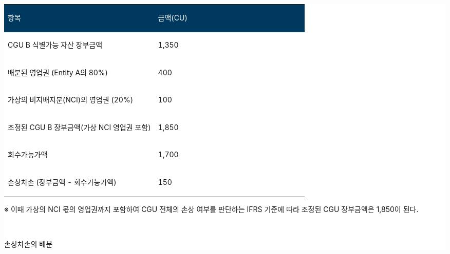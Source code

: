 <table style=""><tbody><tr><td colspan="1" rowspan="1" style="width: 50.0%; height: 40.0px;  background-color: #003960;"><div><p style=""><span style="color:#ffffff;">항목</span></p></div></td><td colspan="1" rowspan="1" style="width: 50.0%; height: 40.0px;  background-color: #003960;"><div><p style=""><span style="color:#ffffff;">금액(CU)</span></p></div></td></tr><tr><td colspan="1" rowspan="1" style="width: 50.0%; height: 40.0px;  "><div><p style=""><span style="">CGU B 식별가능 자산 장부금액</span></p></div></td><td colspan="1" rowspan="1" style="width: 50.0%; height: 40.0px;  "><div><p style=""><span style="">1,350</span></p></div></td></tr><tr><td colspan="1" rowspan="1" style="width: 50.0%; height: 40.0px;  "><div><p style=""><span style="">배분된 영업권 (Entity A의 80%)</span></p></div></td><td colspan="1" rowspan="1" style="width: 50.0%; height: 40.0px;  "><div><p style=""><span style="">400</span></p></div></td></tr><tr><td colspan="1" rowspan="1" style="width: 50.0%; height: 40.0px;  "><div><p style=""><span style="">가상의 비지배지분(NCI)의 영업권 (20%)</span></p></div></td><td colspan="1" rowspan="1" style="width: 50.0%; height: 40.0px;  "><div><p style=""><span style="">100</span></p></div></td></tr><tr><td colspan="1" rowspan="1" style="width: 50.0%; height: 40.0px;  "><div><p style=""><span style="">조정된 CGU B 장부금액(가상 NCI 영업권 포함)</span></p></div></td><td colspan="1" rowspan="1" style="width: 50.0%; height: 40.0px;  "><div><p style=""><span style="">1,850</span></p></div></td></tr><tr><td colspan="1" rowspan="1" style="width: 50.0%; height: 40.0px;  "><div><p style=""><span style="">회수가능가액</span></p></div></td><td colspan="1" rowspan="1" style="width: 50.0%; height: 40.0px;  "><div><p style=""><span style="">1,700</span></p></div></td></tr><tr><td colspan="1" rowspan="1" style="width: 50.0%; height: 40.0px;  "><div><p style=""><span style="">손상차손 (장부금액 - 회수가능가액)</span></p></div></td><td colspan="1" rowspan="1" style="width: 50.0%; height: 40.0px;  "><div><p style=""><span style="">150</span></p></div></td></tr></tbody></table>

※ 이때 가상의 NCI 몫의 영업권까지 포함하여 CGU 전체의 손상 여부를 판단하는 IFRS 기준에 따라 조정된 CGU 장부금액은 1,850이 된다.

​

손상차손의 배분
